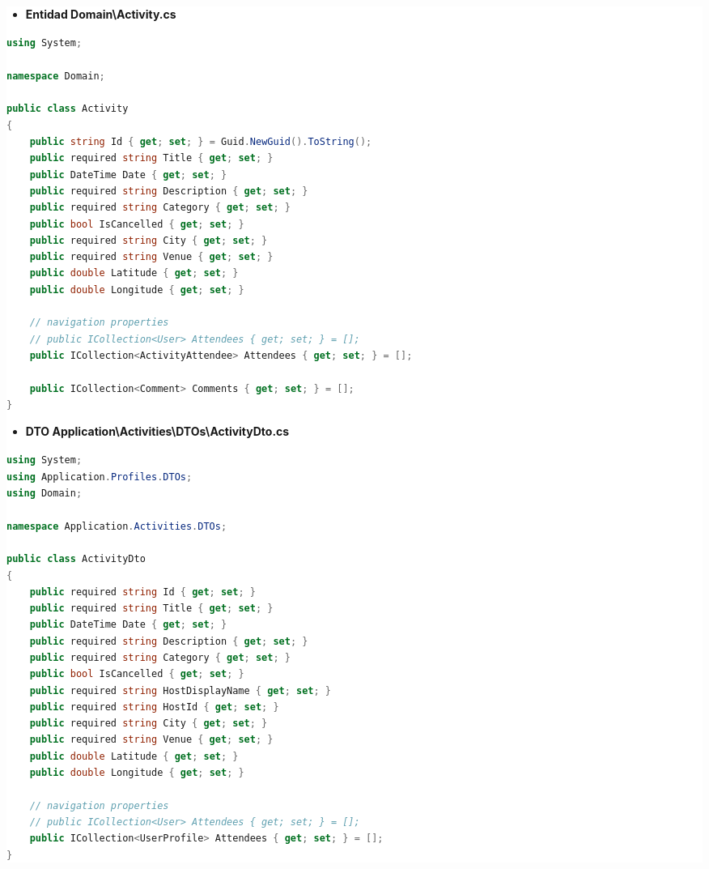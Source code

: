 - __Entidad Domain\Activity.cs__

```c#
using System;

namespace Domain;

public class Activity
{
    public string Id { get; set; } = Guid.NewGuid().ToString();
    public required string Title { get; set; }
    public DateTime Date { get; set; }
    public required string Description { get; set; }
    public required string Category { get; set; }
    public bool IsCancelled { get; set; }
    public required string City { get; set; }
    public required string Venue { get; set; }
    public double Latitude { get; set; }
    public double Longitude { get; set; }

    // navigation properties
    // public ICollection<User> Attendees { get; set; } = [];
    public ICollection<ActivityAttendee> Attendees { get; set; } = [];

    public ICollection<Comment> Comments { get; set; } = [];
}

```

- __DTO Application\Activities\DTOs\ActivityDto.cs__

```c#
using System;
using Application.Profiles.DTOs;
using Domain;

namespace Application.Activities.DTOs;

public class ActivityDto
{
    public required string Id { get; set; }
    public required string Title { get; set; }
    public DateTime Date { get; set; }
    public required string Description { get; set; }
    public required string Category { get; set; }
    public bool IsCancelled { get; set; }
    public required string HostDisplayName { get; set; }
    public required string HostId { get; set; }
    public required string City { get; set; }
    public required string Venue { get; set; }
    public double Latitude { get; set; }
    public double Longitude { get; set; }

    // navigation properties
    // public ICollection<User> Attendees { get; set; } = [];
    public ICollection<UserProfile> Attendees { get; set; } = [];
}

```
